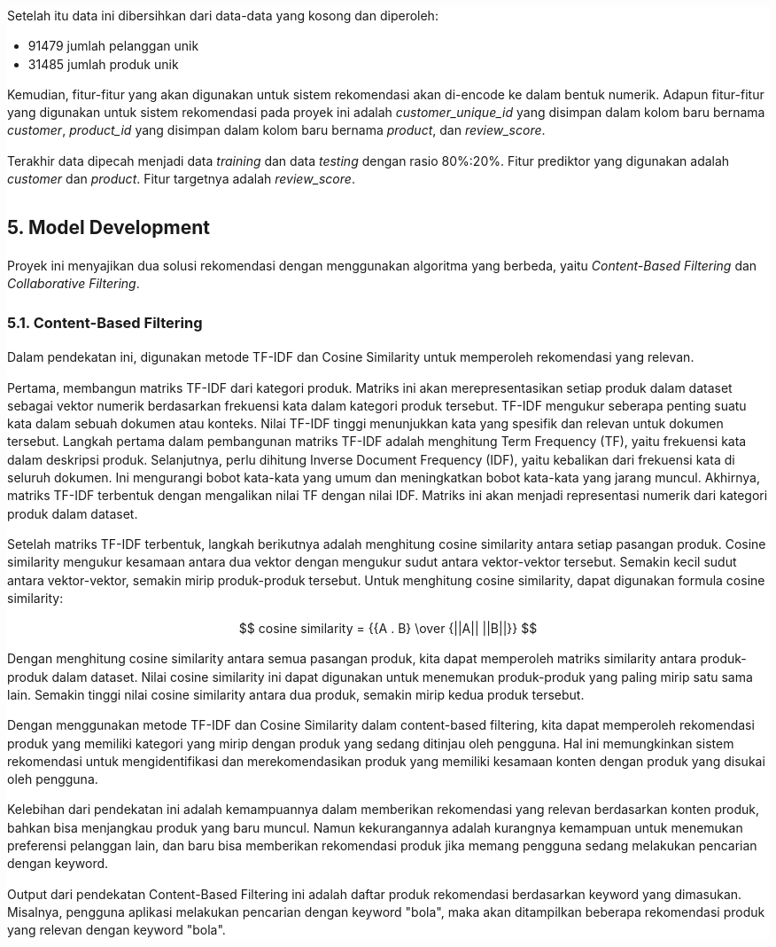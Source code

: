 Setelah itu data ini dibersihkan dari data-data yang kosong dan diperoleh:
* 91479 jumlah pelanggan unik
* 31485 jumlah produk unik

Kemudian, fitur-fitur yang akan digunakan untuk sistem rekomendasi akan di-encode ke dalam bentuk numerik. Adapun fitur-fitur yang digunakan untuk sistem rekomendasi pada proyek ini adalah *customer_unique_id* yang disimpan dalam kolom baru bernama *customer*, *product_id* yang disimpan dalam kolom baru bernama *product*, dan *review_score*.

Terakhir data dipecah menjadi data *training* dan data *testing* dengan rasio 80%:20%. Fitur prediktor yang digunakan adalah *customer* dan *product*. Fitur targetnya adalah *review_score*.

## 5. Model Development
Proyek ini menyajikan dua solusi rekomendasi dengan menggunakan algoritma yang berbeda, yaitu *Content-Based Filtering* dan *Collaborative Filtering*.

### 5.1. Content-Based Filtering
Dalam pendekatan ini, digunakan metode TF-IDF dan Cosine Similarity untuk memperoleh rekomendasi yang relevan.

Pertama, membangun matriks TF-IDF dari kategori produk. Matriks ini akan merepresentasikan setiap produk dalam dataset sebagai vektor numerik berdasarkan frekuensi kata dalam kategori produk tersebut. TF-IDF mengukur seberapa penting suatu kata dalam sebuah dokumen atau konteks. Nilai TF-IDF tinggi menunjukkan kata yang spesifik dan relevan untuk dokumen tersebut. Langkah pertama dalam pembangunan matriks TF-IDF adalah menghitung Term Frequency (TF), yaitu frekuensi kata dalam deskripsi produk. Selanjutnya, perlu dihitung Inverse Document Frequency (IDF), yaitu kebalikan dari frekuensi kata di seluruh dokumen. Ini mengurangi bobot kata-kata yang umum dan meningkatkan bobot kata-kata yang jarang muncul. Akhirnya, matriks TF-IDF terbentuk dengan mengalikan nilai TF dengan nilai IDF. Matriks ini akan menjadi representasi numerik dari kategori produk dalam dataset.

Setelah matriks TF-IDF terbentuk, langkah berikutnya adalah menghitung cosine similarity antara setiap pasangan produk. Cosine similarity mengukur kesamaan antara dua vektor dengan mengukur sudut antara vektor-vektor tersebut. Semakin kecil sudut antara vektor-vektor, semakin mirip produk-produk tersebut. Untuk menghitung cosine similarity, dapat digunakan formula cosine similarity:

$$ cosine similarity = {{A . B} \over {||A|| ||B||}} $$

Dengan menghitung cosine similarity antara semua pasangan produk, kita dapat memperoleh matriks similarity antara produk-produk dalam dataset. Nilai cosine similarity ini dapat digunakan untuk menemukan produk-produk yang paling mirip satu sama lain. Semakin tinggi nilai cosine similarity antara dua produk, semakin mirip kedua produk tersebut.

Dengan menggunakan metode TF-IDF dan Cosine Similarity dalam content-based filtering, kita dapat memperoleh rekomendasi produk yang memiliki kategori yang mirip dengan produk yang sedang ditinjau oleh pengguna. Hal ini memungkinkan sistem rekomendasi untuk mengidentifikasi dan merekomendasikan produk yang memiliki kesamaan konten dengan produk yang disukai oleh pengguna.

Kelebihan dari pendekatan ini adalah kemampuannya dalam memberikan rekomendasi yang relevan berdasarkan konten produk, bahkan bisa menjangkau produk yang baru muncul. Namun kekurangannya adalah kurangnya kemampuan untuk menemukan preferensi pelanggan lain, dan baru bisa memberikan rekomendasi produk jika memang pengguna sedang melakukan pencarian dengan keyword.

Output dari pendekatan Content-Based Filtering ini adalah daftar produk rekomendasi berdasarkan keyword yang dimasukan. Misalnya, pengguna aplikasi melakukan pencarian dengan keyword "bola", maka akan ditampilkan beberapa rekomendasi produk yang relevan dengan keyword "bola".
